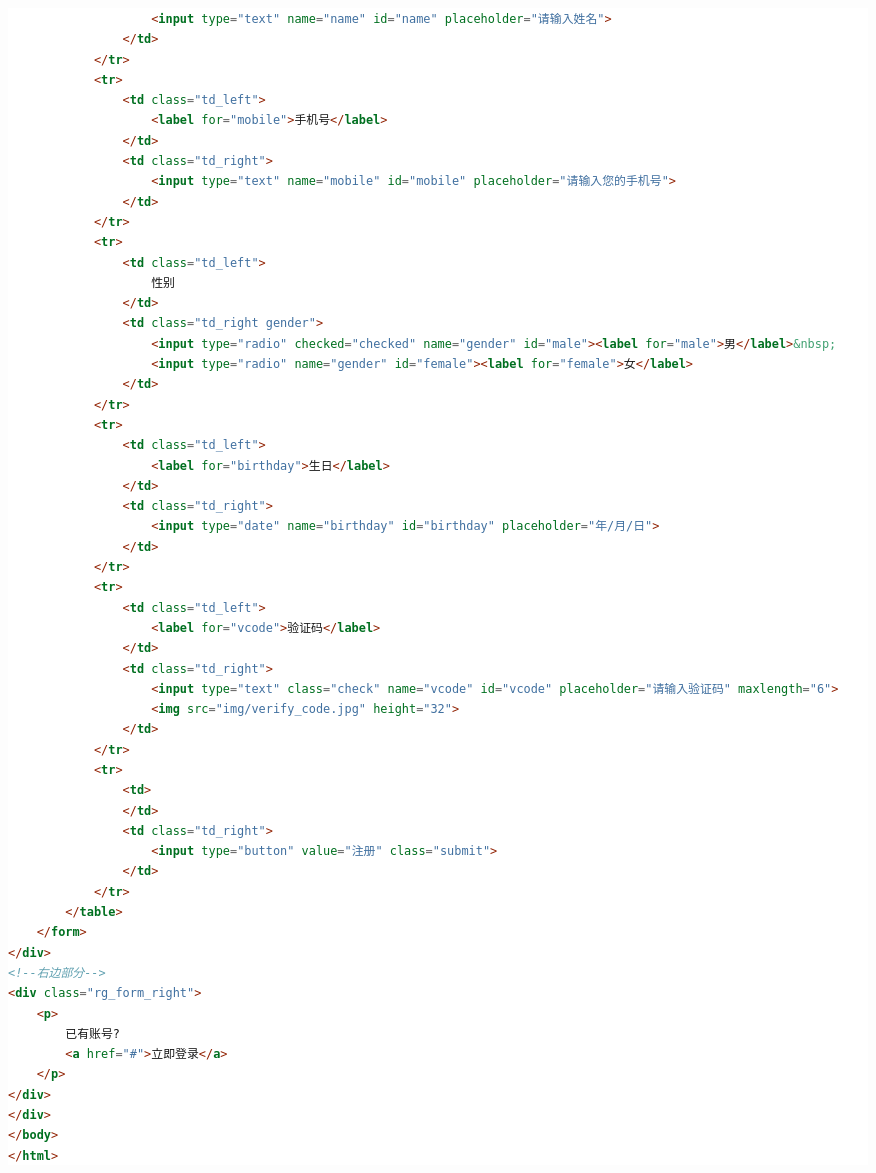 ```html
                    <input type="text" name="name" id="name" placeholder="请输入姓名">
                </td>
            </tr>
            <tr>
                <td class="td_left">
                    <label for="mobile">手机号</label>
                </td>
                <td class="td_right">
                    <input type="text" name="mobile" id="mobile" placeholder="请输入您的手机号">
                </td>
            </tr>
            <tr>
                <td class="td_left">
                    性别
                </td>
                <td class="td_right gender">
                    <input type="radio" checked="checked" name="gender" id="male"><label for="male">男</label>&nbsp;
                    <input type="radio" name="gender" id="female"><label for="female">女</label>
                </td>
            </tr>
            <tr>
                <td class="td_left">
                    <label for="birthday">生日</label>
                </td>
                <td class="td_right">
                    <input type="date" name="birthday" id="birthday" placeholder="年/月/日">
                </td>
            </tr>
            <tr>
                <td class="td_left">
                    <label for="vcode">验证码</label>
                </td>
                <td class="td_right">
                    <input type="text" class="check" name="vcode" id="vcode" placeholder="请输入验证码" maxlength="6">
                    <img src="img/verify_code.jpg" height="32">
                </td>
            </tr>
            <tr>
                <td>
                </td>
                <td class="td_right">
                    <input type="button" value="注册" class="submit">
                </td>
            </tr>
        </table>
    </form>
</div>
<!--右边部分-->
<div class="rg_form_right">
    <p>
        已有账号?
        <a href="#">立即登录</a>
    </p>
</div>
</div>
</body>
</html>
```

